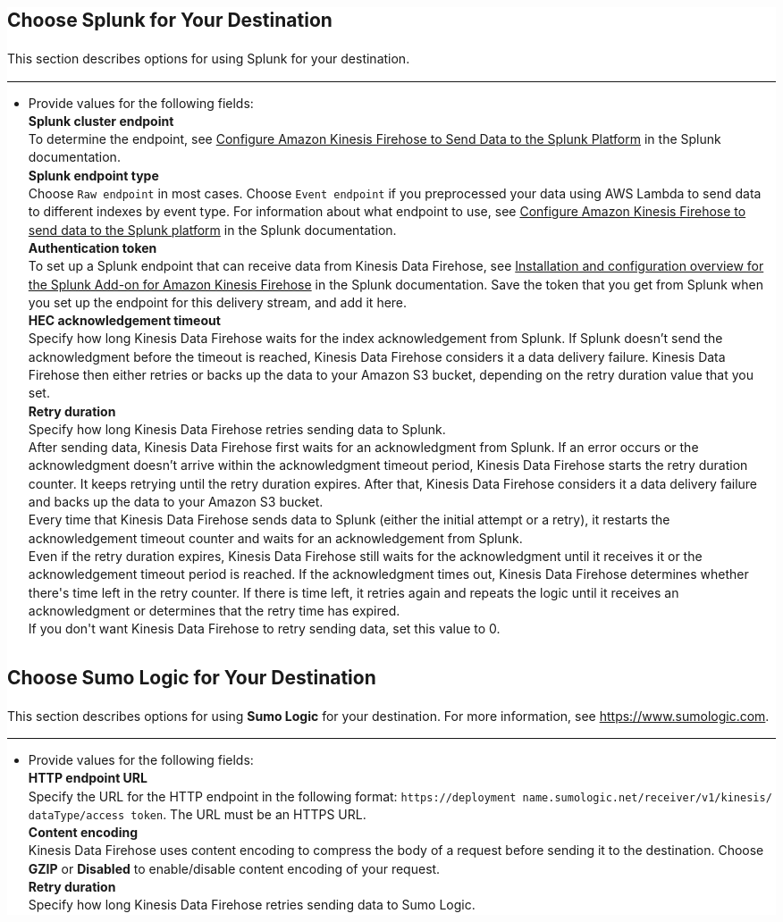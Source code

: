 ## Choose Splunk for Your Destination<a name="create-destination-splunk"></a>

This section describes options for using Splunk for your destination\.

****
+ Provide values for the following fields:  
 **Splunk cluster endpoint**   
To determine the endpoint, see [Configure Amazon Kinesis Firehose to Send Data to the Splunk Platform](http://docs.splunk.com/Documentation/AddOns/latest/Firehose/ConfigureFirehose) in the Splunk documentation\.  
 **Splunk endpoint type**   
Choose `Raw endpoint` in most cases\. Choose `Event endpoint` if you preprocessed your data using AWS Lambda to send data to different indexes by event type\. For information about what endpoint to use, see [Configure Amazon Kinesis Firehose to send data to the Splunk platform](http://docs.splunk.com/Documentation/AddOns/released/Firehose/ConfigureFirehose) in the Splunk documentation\.  
 **Authentication token**   
To set up a Splunk endpoint that can receive data from Kinesis Data Firehose, see [Installation and configuration overview for the Splunk Add\-on for Amazon Kinesis Firehose](http://docs.splunk.com/Documentation/AddOns/released/Firehose/Installationoverview) in the Splunk documentation\. Save the token that you get from Splunk when you set up the endpoint for this delivery stream, and add it here\.  
 **HEC acknowledgement timeout**   
Specify how long Kinesis Data Firehose waits for the index acknowledgement from Splunk\. If Splunk doesn’t send the acknowledgment before the timeout is reached, Kinesis Data Firehose considers it a data delivery failure\. Kinesis Data Firehose then either retries or backs up the data to your Amazon S3 bucket, depending on the retry duration value that you set\.   
 **Retry duration**   
Specify how long Kinesis Data Firehose retries sending data to Splunk\.   
After sending data, Kinesis Data Firehose first waits for an acknowledgment from Splunk\. If an error occurs or the acknowledgment doesn’t arrive within the acknowledgment timeout period, Kinesis Data Firehose starts the retry duration counter\. It keeps retrying until the retry duration expires\. After that, Kinesis Data Firehose considers it a data delivery failure and backs up the data to your Amazon S3 bucket\.   
Every time that Kinesis Data Firehose sends data to Splunk \(either the initial attempt or a retry\), it restarts the acknowledgement timeout counter and waits for an acknowledgement from Splunk\.   
Even if the retry duration expires, Kinesis Data Firehose still waits for the acknowledgment until it receives it or the acknowledgement timeout period is reached\. If the acknowledgment times out, Kinesis Data Firehose determines whether there's time left in the retry counter\. If there is time left, it retries again and repeats the logic until it receives an acknowledgment or determines that the retry time has expired\.  
If you don't want Kinesis Data Firehose to retry sending data, set this value to 0\.

## Choose Sumo Logic for Your Destination<a name="create-destination-sumo-logic"></a>

This section describes options for using **Sumo Logic** for your destination\. For more information, see [https://www\.sumologic\.com](https://www.sumologic.com)\.

****
+ Provide values for the following fields:  
 **HTTP endpoint URL**   
Specify the URL for the HTTP endpoint in the following format: `https://deployment name.sumologic.net/receiver/v1/kinesis/dataType/access token`\. The URL must be an HTTPS URL\.   
 **Content encoding**   
Kinesis Data Firehose uses content encoding to compress the body of a request before sending it to the destination\. Choose **GZIP** or **Disabled** to enable/disable content encoding of your request\.   
 **Retry duration**   
Specify how long Kinesis Data Firehose retries sending data to Sumo Logic\.   